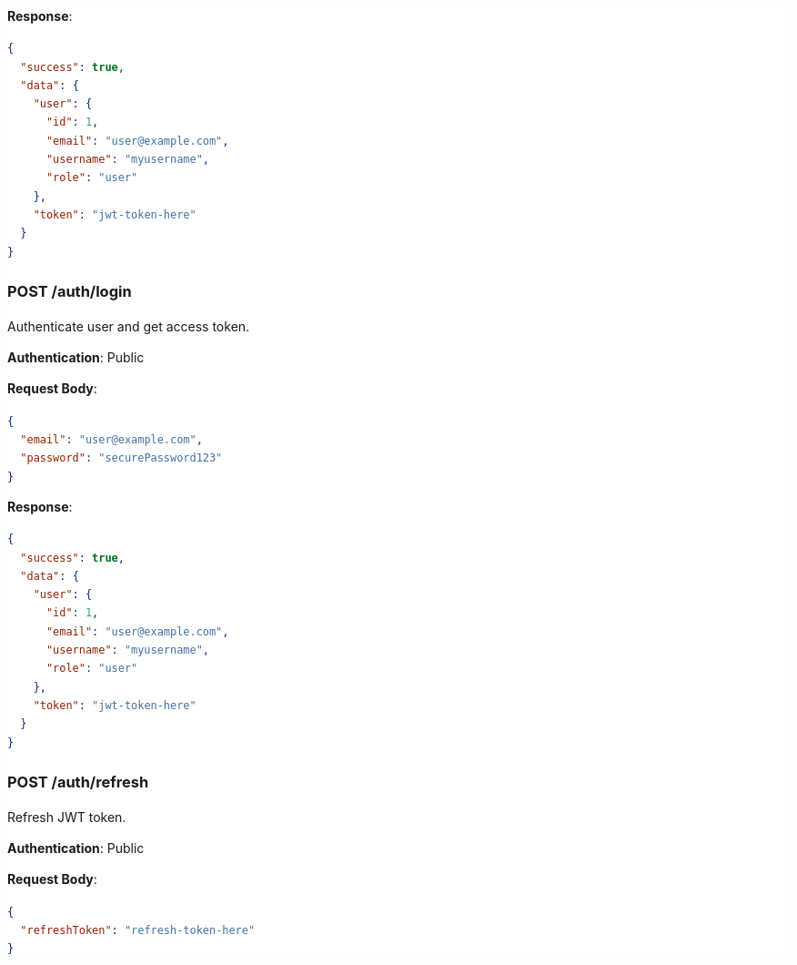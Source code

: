 **Response**:
```json
{
  "success": true,
  "data": {
    "user": {
      "id": 1,
      "email": "user@example.com",
      "username": "myusername",
      "role": "user"
    },
    "token": "jwt-token-here"
  }
}
```

### POST /auth/login
Authenticate user and get access token.

**Authentication**: Public

**Request Body**:
```json
{
  "email": "user@example.com",
  "password": "securePassword123"
}
```

**Response**:
```json
{
  "success": true,
  "data": {
    "user": {
      "id": 1,
      "email": "user@example.com",
      "username": "myusername",
      "role": "user"
    },
    "token": "jwt-token-here"
  }
}
```

### POST /auth/refresh
Refresh JWT token.

**Authentication**: Public

**Request Body**:
```json
{
  "refreshToken": "refresh-token-here"
}
```
